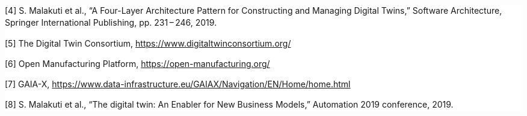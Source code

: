 [4] S. Malakuti et al., “A Four-Layer Architecture Pattern for Constructing and Managing Digital Twins,” Software Architecture, Springer International Publishing, pp. 231 – 246, 2019.

[5] The Digital Twin Consortium, https://www.digitaltwinconsortium.org/

[6] Open Manufacturing Platform, https://open-manufacturing.org/

[7] GAIA-X, https://www.data-infrastructure.eu/GAIAX/Navigation/EN/Home/home.html

[8] S. Malakuti et al., “The digital twin: An Enabler for New Business Models,” Automation 2019 conference, 2019.